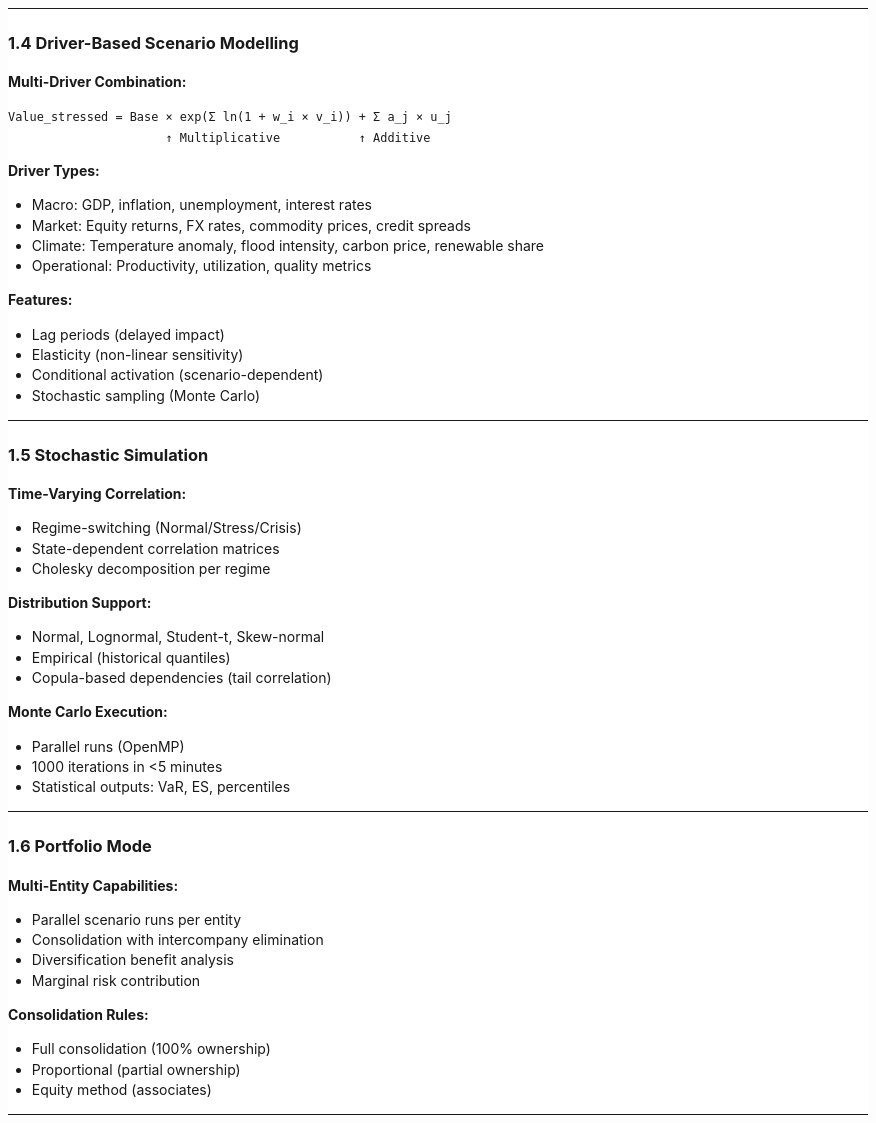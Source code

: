 
---

### 1.4 Driver-Based Scenario Modelling

**Multi-Driver Combination:**
```
Value_stressed = Base × exp(Σ ln(1 + w_i × v_i)) + Σ a_j × u_j
                      ↑ Multiplicative           ↑ Additive
```

**Driver Types:**
- Macro: GDP, inflation, unemployment, interest rates
- Market: Equity returns, FX rates, commodity prices, credit spreads
- Climate: Temperature anomaly, flood intensity, carbon price, renewable share
- Operational: Productivity, utilization, quality metrics

**Features:**
- Lag periods (delayed impact)
- Elasticity (non-linear sensitivity)
- Conditional activation (scenario-dependent)
- Stochastic sampling (Monte Carlo)

---

### 1.5 Stochastic Simulation

**Time-Varying Correlation:**
- Regime-switching (Normal/Stress/Crisis)
- State-dependent correlation matrices
- Cholesky decomposition per regime

**Distribution Support:**
- Normal, Lognormal, Student-t, Skew-normal
- Empirical (historical quantiles)
- Copula-based dependencies (tail correlation)

**Monte Carlo Execution:**
- Parallel runs (OpenMP)
- 1000 iterations in <5 minutes
- Statistical outputs: VaR, ES, percentiles

---

### 1.6 Portfolio Mode

**Multi-Entity Capabilities:**
- Parallel scenario runs per entity
- Consolidation with intercompany elimination
- Diversification benefit analysis
- Marginal risk contribution

**Consolidation Rules:**
- Full consolidation (100% ownership)
- Proportional (partial ownership)
- Equity method (associates)

---
